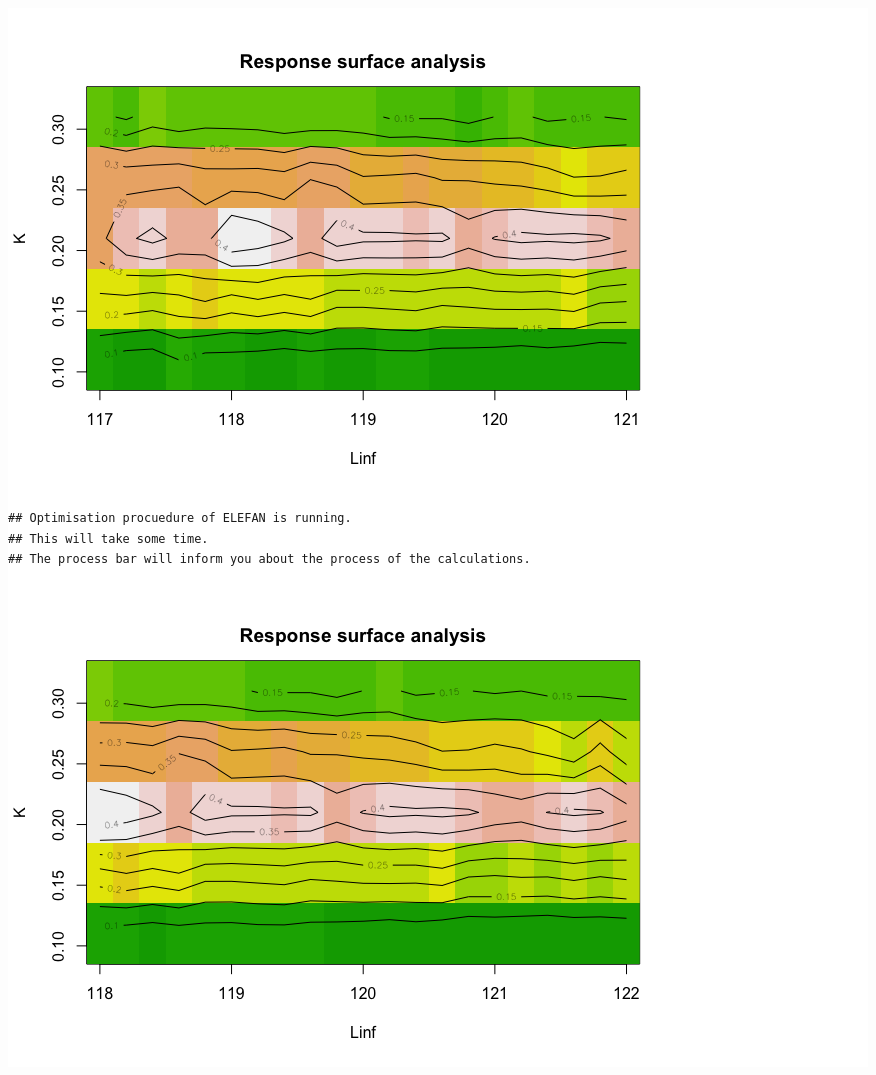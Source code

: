 ![](01-Analysis_files/figure-gfm/unnamed-chunk-26-1.png)

    ## Optimisation procuedure of ELEFAN is running. 
    ## This will take some time. 
    ## The process bar will inform you about the process of the calculations.

![](01-Analysis_files/figure-gfm/unnamed-chunk-26-2.png)

